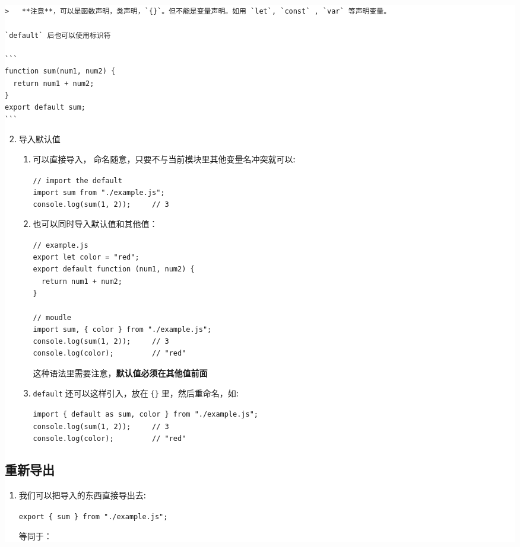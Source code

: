 	> 	**注意**，可以是函数声明，类声明，`{}`。但不能是变量声明。如用 `let`, `const` , `var` 等声明变量。
	
	`default` 后也可以使用标识符
		
	```
	function sum(num1, num2) {
	  return num1 + num2;
	}
	export default sum;
	```

2. 导入默认值
	
	1. 可以直接导入， 命名随意，只要不与当前模块里其他变量名冲突就可以: 
	
		```
		// import the default
		import sum from "./example.js";
		console.log(sum(1, 2));     // 3
		```
	

	
	2. 也可以同时导入默认值和其他值：
	
		```
		// example.js
		export let color = "red";
		export default function (num1, num2) {
		  return num1 + num2;
		}
		
		// moudle
		import sum, { color } from "./example.js";
		console.log(sum(1, 2));     // 3
		console.log(color);         // "red"
		```
	
		这种语法里需要注意，**默认值必须在其他值前面**
	
	
	3. `default` 还可以这样引入，放在 `{}` 里，然后重命名，如:
		
		```
		import { default as sum, color } from "./example.js";
		console.log(sum(1, 2));     // 3
		console.log(color);         // "red"
		```
	
	
## 重新导出

1. 我们可以把导入的东西直接导出去:

	```
	export { sum } from "./example.js";
	```
	
	等同于：
	